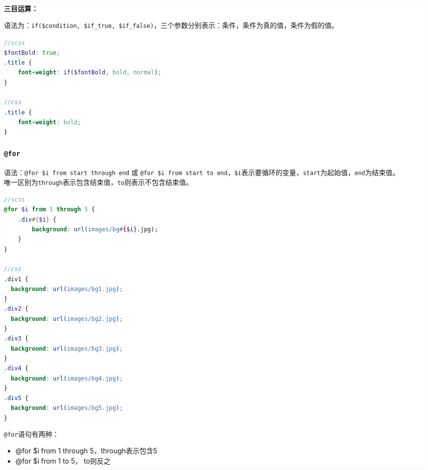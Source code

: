 **三目运算：**

语法为：`if($condition, $if_true, $if_false)`，三个参数分别表示：条件，条件为真的值，条件为假的值。

```scss
//scss
$fontBold: true;
.title {
    font-weight: if($fontBold, bold, normal);
}

//css
.title {
    font-weight: bold;
}
```

### `@for`


语法：`@for $i from start through end` 或 `@for $i from start to end`，`$i`表示要循环的变量，`start`为起始值，`end`为结束值。<br>
唯一区别为`through`表示包含结束值，`to`则表示不包含结束值。

```scss
//scss
@for $i from 1 through 5 {
    .div#{$i} {
        background: url(images/bg#{$i}.jpg);
    }
}

//css
.div1 {
  background: url(images/bg1.jpg);
}
.div2 {
  background: url(images/bg2.jpg);
}
.div3 {
  background: url(images/bg3.jpg);
}
.div4 {
  background: url(images/bg4.jpg);
}
.div5 {
  background: url(images/bg5.jpg);
}
```

`@for`语句有两种：

- @for $i from 1 through 5，through表示包含5
- @for $i from 1 to 5，     to则反之

